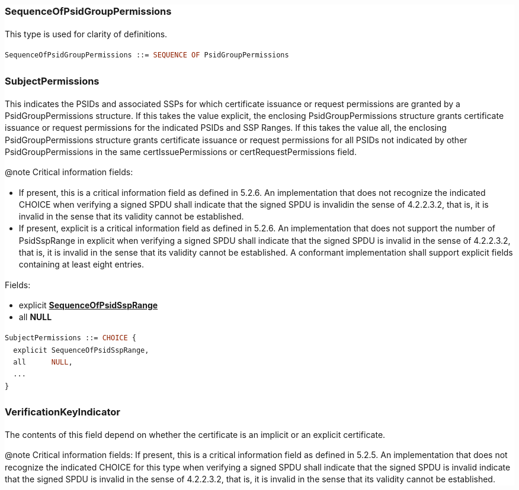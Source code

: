 ### <a name="SequenceOfPsidGroupPermissions"></a>SequenceOfPsidGroupPermissions

 This type is used for clarity of definitions.



```asn1
SequenceOfPsidGroupPermissions ::= SEQUENCE OF PsidGroupPermissions
```

### <a name="SubjectPermissions"></a>SubjectPermissions

 This indicates the PSIDs and associated SSPs for which certificate
 issuance or request permissions are granted by a PsidGroupPermissions
 structure. If this takes the value explicit, the enclosing
 PsidGroupPermissions structure grants certificate issuance or request
 permissions for the indicated PSIDs and SSP Ranges. If this takes the
 value all, the enclosing PsidGroupPermissions structure grants certificate
 issuance or request permissions for all PSIDs not indicated by other
 PsidGroupPermissions in the same certIssuePermissions or
 certRequestPermissions field.

 @note Critical information fields:
   - If present, this is a critical information field as defined in 5.2.6.
 An implementation that does not recognize the indicated CHOICE when
 verifying a signed SPDU shall indicate that the signed SPDU is
 invalidin the sense of 4.2.2.3.2, that is, it is invalid in the sense that
 its validity cannot be established.
   - If present, explicit is a critical information field as defined in
 5.2.6. An implementation that does not support the number of PsidSspRange
 in explicit when verifying a signed SPDU shall indicate that the signed
 SPDU is invalid in the sense of 4.2.2.3.2, that is, it is invalid in the
 sense that its validity cannot be established. A conformant implementation
 shall support explicit fields containing at least eight entries.

Fields:
* explicit [**SequenceOfPsidSspRange**](Ieee1609Dot2BaseTypes.md#SequenceOfPsidSspRange) <br>
* all **NULL** <br>
```asn1
SubjectPermissions ::= CHOICE {
  explicit SequenceOfPsidSspRange,
  all      NULL,
  ...
}
```

### <a name="VerificationKeyIndicator"></a>VerificationKeyIndicator

 The contents of this field depend on whether the certificate is an
 implicit or an explicit certificate.

 @note Critical information fields: If present, this is a critical
 information field as defined in 5.2.5. An implementation that does not
 recognize the indicated CHOICE for this type when verifying a signed SPDU
 shall indicate that the signed SPDU is invalid indicate that the signed
 SPDU is invalid in the sense of 4.2.2.3.2, that is, it is invalid in the
 sense that its validity cannot be established.
